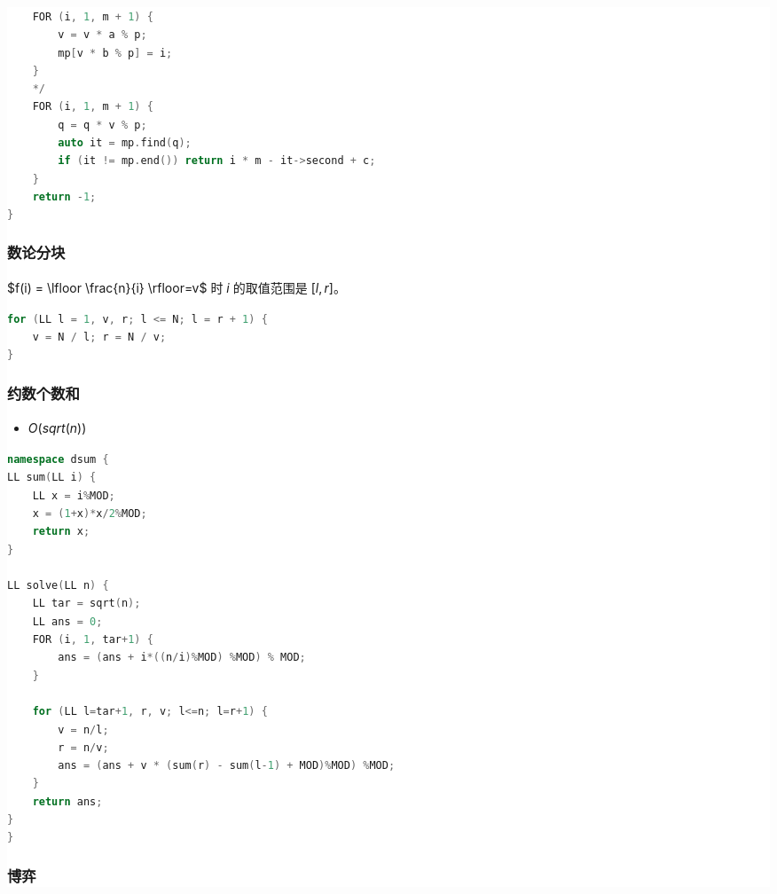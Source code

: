 ```cpp
    FOR (i, 1, m + 1) {
        v = v * a % p;
        mp[v * b % p] = i;
    }
    */
    FOR (i, 1, m + 1) {
        q = q * v % p;
        auto it = mp.find(q);
        if (it != mp.end()) return i * m - it->second + c;
    }
    return -1;
}
```

### 数论分块

$f(i) = \lfloor \frac{n}{i} \rfloor=v$ 时 $i$ 的取值范围是 $[l,r]$。

```cpp
for (LL l = 1, v, r; l <= N; l = r + 1) {
    v = N / l; r = N / v;
}
```

### 约数个数和
+ $O(sqrt(n))$
```cpp
namespace dsum {
LL sum(LL i) {
    LL x = i%MOD;
    x = (1+x)*x/2%MOD;
    return x;
}

LL solve(LL n) {
    LL tar = sqrt(n);
    LL ans = 0;
    FOR (i, 1, tar+1) {
        ans = (ans + i*((n/i)%MOD) %MOD) % MOD;
    }

    for (LL l=tar+1, r, v; l<=n; l=r+1) {
        v = n/l; 
        r = n/v;
        ans = (ans + v * (sum(r) - sum(l-1) + MOD)%MOD) %MOD;
    }
    return ans; 
}
}
```

### 博弈
